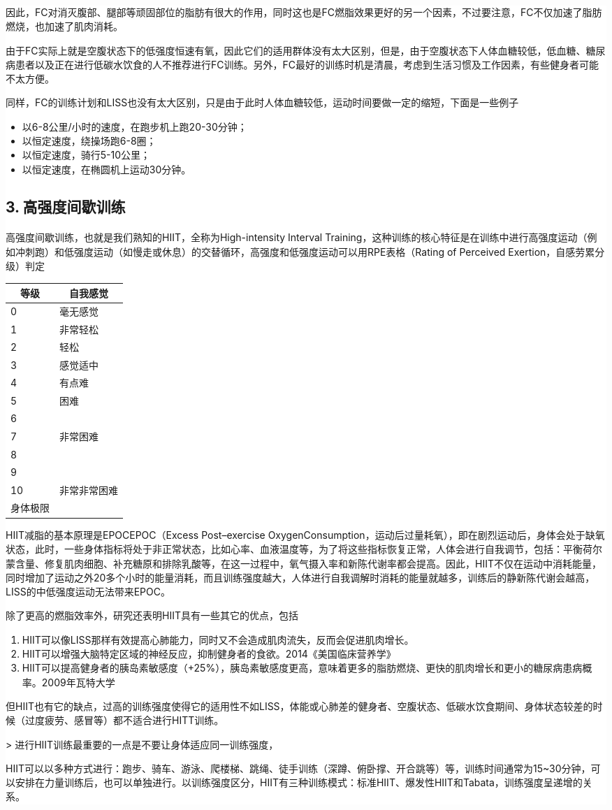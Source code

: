因此，FC对消灭腹部、腿部等顽固部位的脂肪有很大的作用，同时这也是FC燃脂效果更好的另一个因素，不过要注意，FC不仅加速了脂肪燃烧，也加速了肌肉消耗。

由于FC实际上就是空腹状态下的低强度恒速有氧，因此它们的适用群体没有太大区别，但是，由于空腹状态下人体血糖较低，低血糖、糖尿病患者以及正在进行低碳水饮食的人不推荐进行FC训练。另外，FC最好的训练时机是清晨，考虑到生活习惯及工作因素，有些健身者可能不太方便。

同样，FC的训练计划和LISS也没有太大区别，只是由于此时人体血糖较低，运动时间要做一定的缩短，下面是一些例子

- 以6-8公里/小时的速度，在跑步机上跑20-30分钟；
- 以恒定速度，绕操场跑6-8圈；
- 以恒定速度，骑行5-10公里；
- 以恒定速度，在椭圆机上运动30分钟。

## 3. 高强度间歇训练

高强度间歇训练，也就是我们熟知的HIIT，全称为High-intensity Interval Training，这种训练的核心特征是在训练中进行高强度运动（例如冲刺跑）和低强度运动（如慢走或休息）的交替循环，高强度和低强度运动可以用RPE表格（Rating of Perceived Exertion，自感劳累分级）判定

| 等级     | 自我感觉     |
| -------- | ------------ |
| 0        | 毫无感觉     |
| 1        | 非常轻松     |
| 2        | 轻松         |
| 3        | 感觉适中     |
| 4        | 有点难       |
| 5        | 困难         |
| 6        |              |
| 7        | 非常困难     |
| 8        |              |
| 9        |              |
| 10       | 非常非常困难 |
| 身体极限 |              |

HIIT减脂的基本原理是EPOCEPOC（Excess Post–exercise OxygenConsumption，运动后过量耗氧），即在剧烈运动后，身体会处于缺氧状态，此时，一些身体指标将处于非正常状态，比如心率、血液温度等，为了将这些指标恢复正常，人体会进行自我调节，包括：平衡荷尔蒙含量、修复肌肉细胞、补充糖原和排除乳酸等，在这一过程中，氧气摄入率和新陈代谢率都会提高。因此，HIIT不仅在运动中消耗能量，同时增加了运动之外20多个小时的能量消耗，而且训练强度越大，人体进行自我调解时消耗的能量就越多，训练后的静新陈代谢会越高，LISS的中低强度运动无法带来EPOC。

除了更高的燃脂效率外，研究还表明HIIT具有一些其它的优点，包括

1. HIIT可以像LISS那样有效提高心肺能力，同时又不会造成肌肉流失，反而会促进肌肉增长。
2. HIIT可以增强大脑特定区域的神经反应，抑制健身者的食欲。2014《美国临床营养学》
3. HIIT可以提高健身者的胰岛素敏感度（&#43;25%），胰岛素敏感度更高，意味着更多的脂肪燃烧、更快的肌肉增长和更小的糖尿病患病概率。2009年瓦特大学

但HIIT也有它的缺点，过高的训练强度使得它的适用性不如LISS，体能或心肺差的健身者、空腹状态、低碳水饮食期间、身体状态较差的时候（过度疲劳、感冒等）都不适合进行HITT训练。

&gt; 进行HIIT训练最重要的一点是不要让身体适应同一训练强度，

HIIT可以以多种方式进行：跑步、骑车、游泳、爬楼梯、跳绳、徒手训练（深蹲、俯卧撑、开合跳等）等，训练时间通常为15~30分钟，可以安排在力量训练后，也可以单独进行。以训练强度区分，HIIT有三种训练模式：标准HIIT、爆发性HIIT和Tabata，训练强度呈递增的关系。
